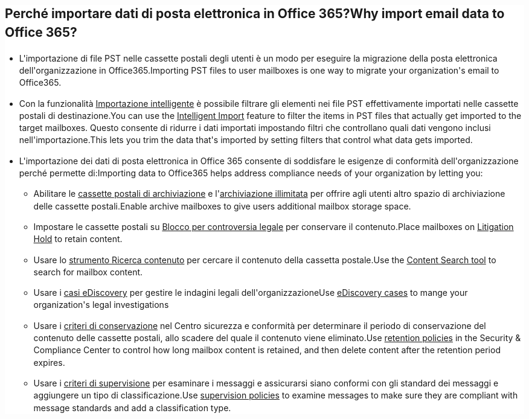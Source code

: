   
## <a name="why-import-email-data-to-office-365"></a><span data-ttu-id="91b7e-152">Perché importare dati di posta elettronica in Office 365?</span><span class="sxs-lookup"><span data-stu-id="91b7e-152">Why import email data to Office 365?</span></span>

- <span data-ttu-id="91b7e-153">L'importazione di file PST nelle cassette postali degli utenti è un modo per eseguire la migrazione della posta elettronica dell'organizzazione in Office365.</span><span class="sxs-lookup"><span data-stu-id="91b7e-153">Importing PST files to user mailboxes is one way to migrate your organization's email to Office365.</span></span>
    
- <span data-ttu-id="91b7e-154">Con la funzionalità [Importazione intelligente](filter-data-when-importing-pst-files.md) è possibile filtrare gli elementi nei file PST effettivamente importati nelle cassette postali di destinazione.</span><span class="sxs-lookup"><span data-stu-id="91b7e-154">You can use the [Intelligent Import](filter-data-when-importing-pst-files.md) feature to filter the items in PST files that actually get imported to the target mailboxes.</span></span> <span data-ttu-id="91b7e-155">Questo consente di ridurre i dati importati impostando filtri che controllano quali dati vengono inclusi nell'importazione.</span><span class="sxs-lookup"><span data-stu-id="91b7e-155">This lets you trim the data that's imported by setting filters that control what data gets imported.</span></span> 
    
- <span data-ttu-id="91b7e-156">L'importazione dei dati di posta elettronica in Office 365 consente di soddisfare le esigenze di conformità dell'organizzazione perché permette di:</span><span class="sxs-lookup"><span data-stu-id="91b7e-156">Importing data to Office365 helps address compliance needs of your organization by letting you:</span></span>
    
  - <span data-ttu-id="91b7e-157">Abilitare le [cassette postali di archiviazione](enable-archive-mailboxes.md) e l'[archiviazione illimitata](unlimited-archiving.md) per offrire agli utenti altro spazio di archiviazione delle cassette postali.</span><span class="sxs-lookup"><span data-stu-id="91b7e-157">Enable archive mailboxes to give users additional mailbox storage space.</span></span> 
    
  - <span data-ttu-id="91b7e-158">Impostare le cassette postali su [Blocco per controversia legale](https://go.microsoft.com/fwlink/?linkid=841243) per conservare il contenuto.</span><span class="sxs-lookup"><span data-stu-id="91b7e-158">Place mailboxes on [Litigation Hold](https://go.microsoft.com/fwlink/?linkid=841243) to retain content.</span></span> 
    
  - <span data-ttu-id="91b7e-159">Usare lo [strumento Ricerca contenuto](content-search.md) per cercare il contenuto della cassetta postale.</span><span class="sxs-lookup"><span data-stu-id="91b7e-159">Use the [Content Search tool](content-search.md) to search for mailbox content.</span></span> 
    
  - <span data-ttu-id="91b7e-160">Usare i [casi eDiscovery](ediscovery-cases.md) per gestire le indagini legali dell'organizzazione</span><span class="sxs-lookup"><span data-stu-id="91b7e-160">Use [eDiscovery cases](ediscovery-cases.md) to mange your organization's legal investigations</span></span> 
    
  - <span data-ttu-id="91b7e-161">Usare i [criteri di conservazione](retention-policies.md) nel Centro sicurezza e conformità per determinare il periodo di conservazione del contenuto delle cassette postali, allo scadere del quale il contenuto viene eliminato.</span><span class="sxs-lookup"><span data-stu-id="91b7e-161">Use [retention policies](retention-policies.md) in the Security & Compliance Center to control how long mailbox content is retained, and then delete content after the retention period expires.</span></span> 

  - <span data-ttu-id="91b7e-162">Usare i [criteri di supervisione](supervision-policies.md) per esaminare i messaggi e assicurarsi siano conformi con gli standard dei messaggi e aggiungere un tipo di classificazione.</span><span class="sxs-lookup"><span data-stu-id="91b7e-162">Use [supervision policies](supervision-policies.md) to examine messages to make sure they are compliant with message standards and add a classification type.</span></span>
    